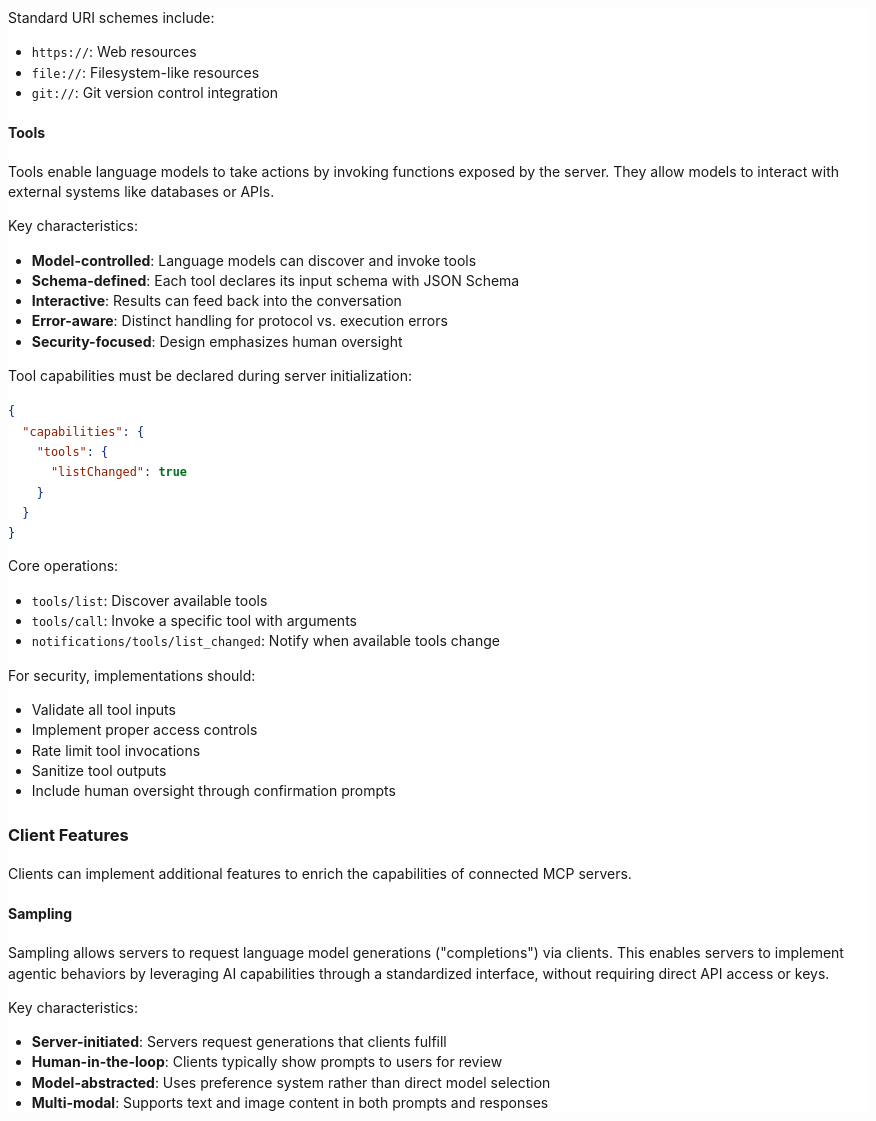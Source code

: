 Standard URI schemes include:
- `https://`: Web resources
- `file://`: Filesystem-like resources
- `git://`: Git version control integration

#### Tools

Tools enable language models to take actions by invoking functions exposed by the server. They allow models to interact with external systems like databases or APIs.

Key characteristics:
- **Model-controlled**: Language models can discover and invoke tools
- **Schema-defined**: Each tool declares its input schema with JSON Schema
- **Interactive**: Results can feed back into the conversation
- **Error-aware**: Distinct handling for protocol vs. execution errors
- **Security-focused**: Design emphasizes human oversight

Tool capabilities must be declared during server initialization:
```json
{
  "capabilities": {
    "tools": {
      "listChanged": true
    }
  }
}
```

Core operations:
- `tools/list`: Discover available tools
- `tools/call`: Invoke a specific tool with arguments
- `notifications/tools/list_changed`: Notify when available tools change

For security, implementations should:
- Validate all tool inputs
- Implement proper access controls
- Rate limit tool invocations
- Sanitize tool outputs
- Include human oversight through confirmation prompts

### Client Features

Clients can implement additional features to enrich the capabilities of connected MCP servers.

#### Sampling

Sampling allows servers to request language model generations ("completions") via clients. This enables servers to implement agentic behaviors by leveraging AI capabilities through a standardized interface, without requiring direct API access or keys.

Key characteristics:
- **Server-initiated**: Servers request generations that clients fulfill
- **Human-in-the-loop**: Clients typically show prompts to users for review
- **Model-abstracted**: Uses preference system rather than direct model selection
- **Multi-modal**: Supports text and image content in both prompts and responses
